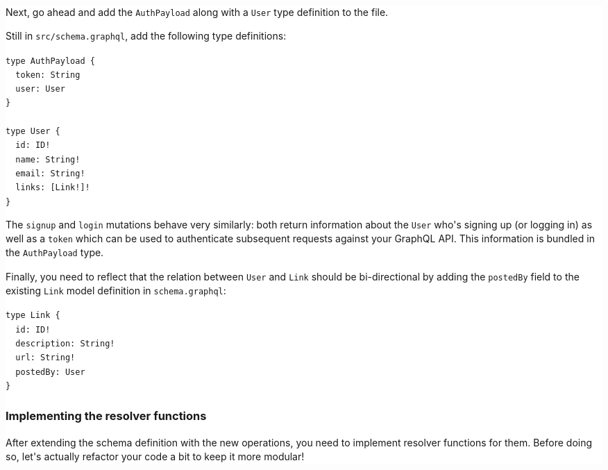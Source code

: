 </Instruction>

Next, go ahead and add the `AuthPayload` along with a `User`
type definition to the file.

<Instruction>

Still in `src/schema.graphql`, add the following type
definitions:

```graphql(path=".../hackernews-node/src/schema.graphql")
type AuthPayload {
  token: String
  user: User
}

type User {
  id: ID!
  name: String!
  email: String!
  links: [Link!]!
}
```

</Instruction>

The `signup` and `login` mutations behave very similarly:
both return information about the `User` who's signing up
(or logging in) as well as a `token` which can be used to
authenticate subsequent requests against your GraphQL API.
This information is bundled in the `AuthPayload` type.

<Instruction>

Finally, you need to reflect that the relation between
`User` and `Link` should be bi-directional by adding the
`postedBy` field to the existing `Link` model definition in
`schema.graphql`:

```graphql{5}(path=".../hackernews-node/src/schema.graphql")
type Link {
  id: ID!
  description: String!
  url: String!
  postedBy: User
}
```

</Instruction>

### Implementing the resolver functions

After extending the schema definition with the new
operations, you need to implement resolver functions for
them. Before doing so, let's actually refactor your code a
bit to keep it more modular!
